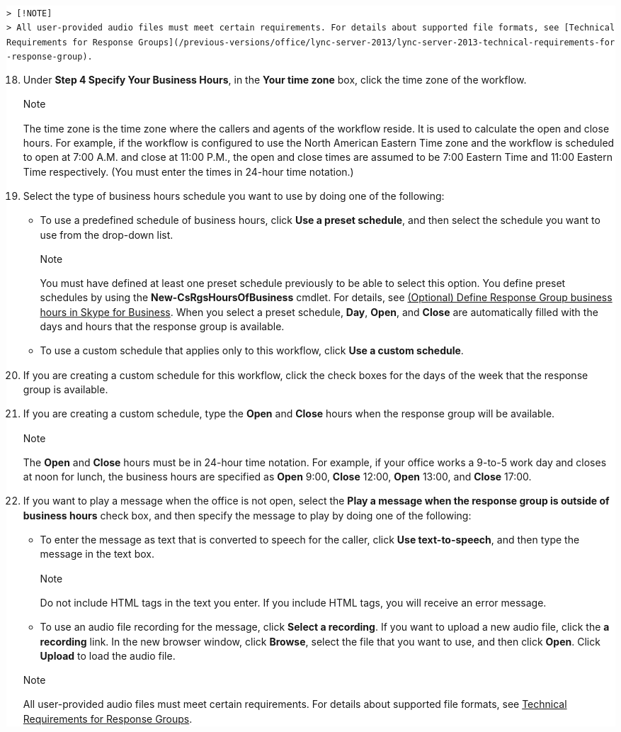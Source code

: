     > [!NOTE]
    > All user-provided audio files must meet certain requirements. For details about supported file formats, see [Technical Requirements for Response Groups](/previous-versions/office/lync-server-2013/lync-server-2013-technical-requirements-for-response-group).

18. Under **Step 4 Specify Your Business Hours**, in the **Your time zone** box, click the time zone of the workflow.

    > [!NOTE]
    > The time zone is the time zone where the callers and agents of the workflow reside. It is used to calculate the open and close hours. For example, if the workflow is configured to use the North American Eastern Time zone and the workflow is scheduled to open at 7:00 A.M. and close at 11:00 P.M., the open and close times are assumed to be 7:00 Eastern Time and 11:00 Eastern Time respectively. (You must enter the times in 24-hour time notation.)

19. Select the type of business hours schedule you want to use by doing one of the following:

    - To use a predefined schedule of business hours, click **Use a preset schedule**, and then select the schedule you want to use from the drop-down list.

      > [!NOTE]
      > You must have defined at least one preset schedule previously to be able to select this option. You define preset schedules by using the **New-CsRgsHoursOfBusiness** cmdlet. For details, see [(Optional) Define Response Group business hours in Skype for Business](optional-define-response-group-business-hours.md). When you select a preset schedule, **Day**, **Open**, and **Close** are automatically filled with the days and hours that the response group is available.

    - To use a custom schedule that applies only to this workflow, click **Use a custom schedule**.

20. If you are creating a custom schedule for this workflow, click the check boxes for the days of the week that the response group is available.

21. If you are creating a custom schedule, type the **Open** and **Close** hours when the response group will be available.

     > [!NOTE]
     > The **Open** and **Close** hours must be in 24-hour time notation. For example, if your office works a 9-to-5 work day and closes at noon for lunch, the business hours are specified as **Open** 9:00, **Close** 12:00, **Open** 13:00, and **Close** 17:00.

22. If you want to play a message when the office is not open, select the **Play a message when the response group is outside of business hours** check box, and then specify the message to play by doing one of the following:

    - To enter the message as text that is converted to speech for the caller, click **Use text-to-speech**, and then type the message in the text box.

      > [!NOTE]
      > Do not include HTML tags in the text you enter. If you include HTML tags, you will receive an error message.

    - To use an audio file recording for the message, click **Select a recording**. If you want to upload a new audio file, click the **a recording** link. In the new browser window, click **Browse**, select the file that you want to use, and then click **Open**. Click **Upload** to load the audio file.

    > [!NOTE]
    > All user-provided audio files must meet certain requirements. For details about supported file formats, see [Technical Requirements for Response Groups](/previous-versions/office/lync-server-2013/lync-server-2013-technical-requirements-for-response-group).
